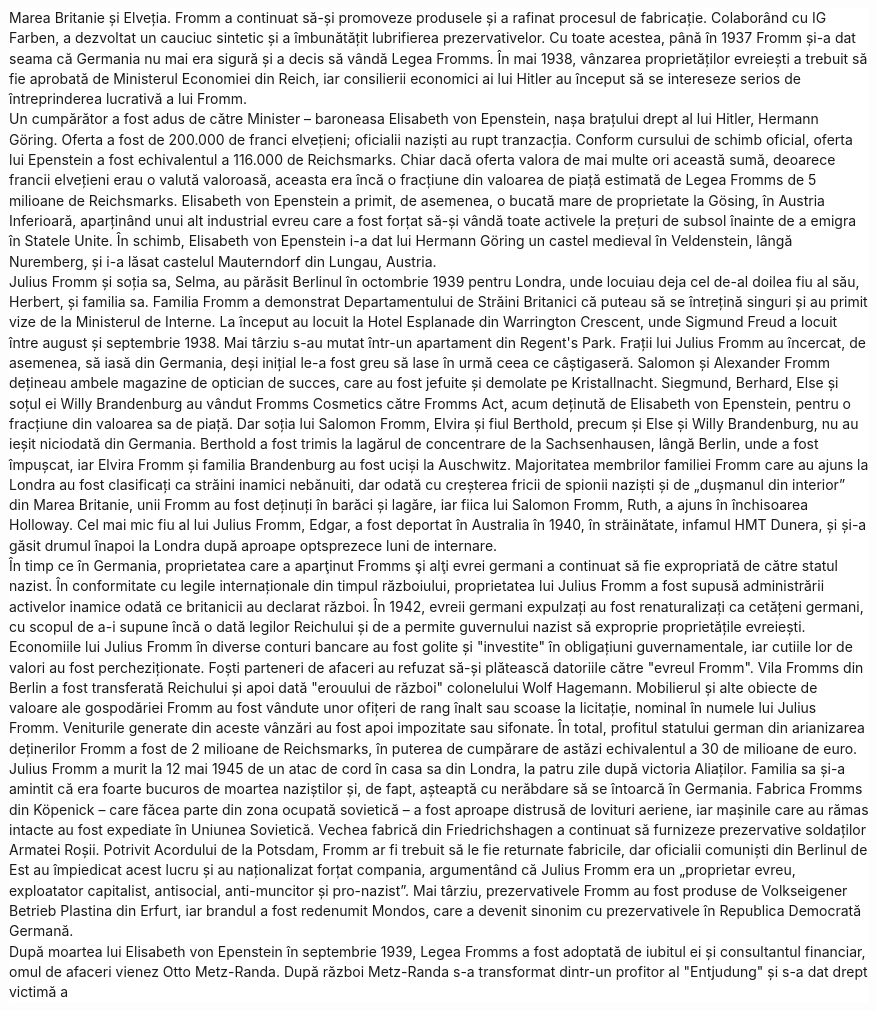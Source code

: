 Marea Britanie și Elveția. Fromm a continuat să-și promoveze produsele și a rafinat procesul de fabricație. Colaborând cu IG Farben, a dezvoltat un cauciuc sintetic și a îmbunătățit lubrifierea prezervativelor. Cu toate acestea, până în 1937 Fromm și-a dat seama că Germania nu mai era sigură și a decis să vândă Legea Fromms. În mai 1938, vânzarea proprietăților evreiești a trebuit să fie aprobată de Ministerul Economiei din Reich, iar consilierii economici ai lui Hitler au început să se intereseze serios de întreprinderea lucrativă a lui Fromm.<br/>Un cumpărător a fost adus de către Minister – baroneasa Elisabeth von Epenstein, nașa brațului drept al lui Hitler, Hermann Göring. Oferta a fost de 200.000 de franci elvețieni; oficialii naziști au rupt tranzacția. Conform cursului de schimb oficial, oferta lui Epenstein a fost echivalentul a 116.000 de Reichsmarks. Chiar dacă oferta valora de mai multe ori această sumă, deoarece francii elvețieni erau o valută valoroasă, aceasta era încă o fracțiune din valoarea de piață estimată de Legea Fromms de 5 milioane de Reichsmarks. Elisabeth von Epenstein a primit, de asemenea, o bucată mare de proprietate la Gösing, în Austria Inferioară, aparținând unui alt industrial evreu care a fost forțat să-și vândă toate activele la prețuri de subsol înainte de a emigra în Statele Unite. În schimb, Elisabeth von Epenstein i-a dat lui Hermann Göring un castel medieval în Veldenstein, lângă Nuremberg, și i-a lăsat castelul Mauterndorf din Lungau, Austria.<br/>Julius Fromm și soția sa, Selma, au părăsit Berlinul în octombrie 1939 pentru Londra, unde locuiau deja cel de-al doilea fiu al său, Herbert, și familia sa. Familia Fromm a demonstrat Departamentului de Străini Britanici că puteau să se întrețină singuri și au primit vize de la Ministerul de Interne. La început au locuit la Hotel Esplanade din Warrington Crescent, unde Sigmund Freud a locuit între august și septembrie 1938. Mai târziu s-au mutat într-un apartament din Regent's Park. Frații lui Julius Fromm au încercat, de asemenea, să iasă din Germania, deși inițial le-a fost greu să lase în urmă ceea ce câștigaseră. Salomon și Alexander Fromm dețineau ambele magazine de optician de succes, care au fost jefuite și demolate pe Kristallnacht. Siegmund, Berhard, Else și soțul ei Willy Brandenburg au vândut Fromms Cosmetics către Fromms Act, acum deținută de Elisabeth von Epenstein, pentru o fracțiune din valoarea sa de piață. Dar soția lui Salomon Fromm, Elvira și fiul Berthold, precum și Else și Willy Brandenburg, nu au ieșit niciodată din Germania. Berthold a fost trimis la lagărul de concentrare de la Sachsenhausen, lângă Berlin, unde a fost împușcat, iar Elvira Fromm și familia Brandenburg au fost uciși la Auschwitz. Majoritatea membrilor familiei Fromm care au ajuns la Londra au fost clasificați ca străini inamici nebănuiti, dar odată cu creșterea fricii de spionii naziști și de „dușmanul din interior” din Marea Britanie, unii Fromm au fost deținuți în barăci și lagăre, iar fiica lui Salomon Fromm, Ruth, a ajuns în închisoarea Holloway. Cel mai mic fiu al lui Julius Fromm, Edgar, a fost deportat în Australia în 1940, în străinătate, infamul HMT Dunera, și și-a găsit drumul înapoi la Londra după aproape optsprezece luni de internare.<br/>În timp ce în Germania, proprietatea care a aparţinut Fromms şi alţi evrei germani a continuat să fie expropriată de către statul nazist. În conformitate cu legile internaționale din timpul războiului, proprietatea lui Julius Fromm a fost supusă administrării activelor inamice odată ce britanicii au declarat război. În 1942, evreii germani expulzați au fost renaturalizați ca cetățeni germani, cu scopul de a-i supune încă o dată legilor Reichului și de a permite guvernului nazist să exproprie proprietățile evreiești.<br/>Economiile lui Julius Fromm în diverse conturi bancare au fost golite și "investite" în obligațiuni guvernamentale, iar cutiile lor de valori au fost percheziționate. Foști parteneri de afaceri au refuzat să-și plătească datoriile către "evreul Fromm". Vila Fromms din Berlin a fost transferată Reichului și apoi dată "erouului de război" colonelului Wolf Hagemann. Mobilierul și alte obiecte de valoare ale gospodăriei Fromm au fost vândute unor ofițeri de rang înalt sau scoase la licitație, nominal în numele lui Julius Fromm. Veniturile generate din aceste vânzări au fost apoi impozitate sau sifonate. În total, profitul statului german din arianizarea deținerilor Fromm a fost de 2 milioane de Reichsmarks, în puterea de cumpărare de astăzi echivalentul a 30 de milioane de euro.<br/>Julius Fromm a murit la 12 mai 1945 de un atac de cord în casa sa din Londra, la patru zile după victoria Aliaților. Familia sa și-a amintit că era foarte bucuros de moartea naziștilor și, de fapt, așteaptă cu nerăbdare să se întoarcă în Germania. Fabrica Fromms din Köpenick – care făcea parte din zona ocupată sovietică – a fost aproape distrusă de lovituri aeriene, iar mașinile care au rămas intacte au fost expediate în Uniunea Sovietică. Vechea fabrică din Friedrichshagen a continuat să furnizeze prezervative soldaților Armatei Roșii. Potrivit Acordului de la Potsdam, Fromm ar fi trebuit să le fie returnate fabricile, dar oficialii comuniști din Berlinul de Est au împiedicat acest lucru și au naționalizat forțat compania, argumentând că Julius Fromm era un „proprietar evreu, exploatator capitalist, antisocial, anti-muncitor și pro-nazist”. Mai târziu, prezervativele Fromm au fost produse de Volkseigener Betrieb Plastina din Erfurt, iar brandul a fost redenumit Mondos, care a devenit sinonim cu prezervativele în Republica Democrată Germană.<br/>După moartea lui Elisabeth von Epenstein în septembrie 1939, Legea Fromms a fost adoptată de iubitul ei și consultantul financiar, omul de afaceri vienez Otto Metz-Randa. După război Metz-Randa s-a transformat dintr-un profitor al "Entjudung" și s-a dat drept victimă a